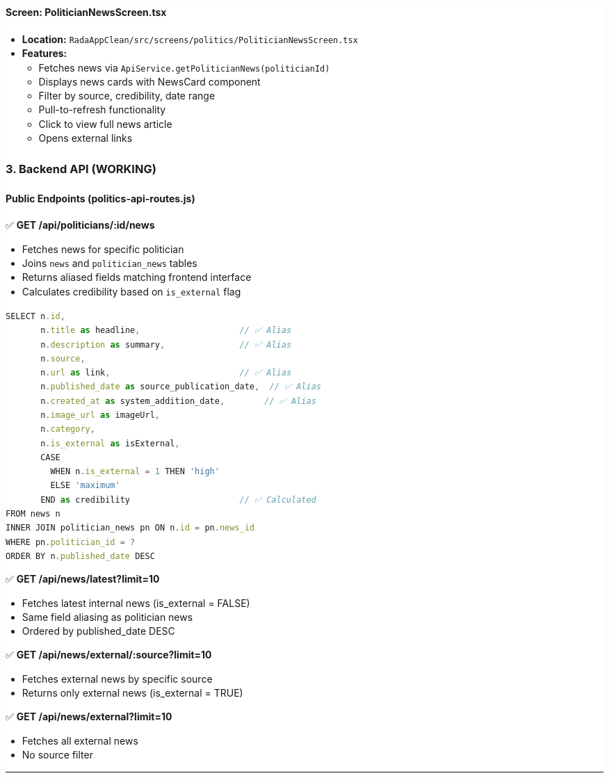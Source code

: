 
#### **Screen: PoliticianNewsScreen.tsx**
- **Location:** `RadaAppClean/src/screens/politics/PoliticianNewsScreen.tsx`
- **Features:**
  - Fetches news via `ApiService.getPoliticianNews(politicianId)`
  - Displays news cards with NewsCard component
  - Filter by source, credibility, date range
  - Pull-to-refresh functionality
  - Click to view full news article
  - Opens external links

### 3. Backend API (WORKING)

#### **Public Endpoints** (politics-api-routes.js)

✅ **GET /api/politicians/:id/news**
- Fetches news for specific politician
- Joins `news` and `politician_news` tables
- Returns aliased fields matching frontend interface
- Calculates credibility based on `is_external` flag

```javascript
SELECT n.id,
       n.title as headline,                    // ✅ Alias
       n.description as summary,               // ✅ Alias
       n.source,
       n.url as link,                          // ✅ Alias
       n.published_date as source_publication_date,  // ✅ Alias
       n.created_at as system_addition_date,        // ✅ Alias
       n.image_url as imageUrl,
       n.category,
       n.is_external as isExternal,
       CASE
         WHEN n.is_external = 1 THEN 'high'
         ELSE 'maximum'
       END as credibility                      // ✅ Calculated
FROM news n
INNER JOIN politician_news pn ON n.id = pn.news_id
WHERE pn.politician_id = ?
ORDER BY n.published_date DESC
```

✅ **GET /api/news/latest?limit=10**
- Fetches latest internal news (is_external = FALSE)
- Same field aliasing as politician news
- Ordered by published_date DESC

✅ **GET /api/news/external/:source?limit=10**
- Fetches external news by specific source
- Returns only external news (is_external = TRUE)

✅ **GET /api/news/external?limit=10**
- Fetches all external news
- No source filter

---
